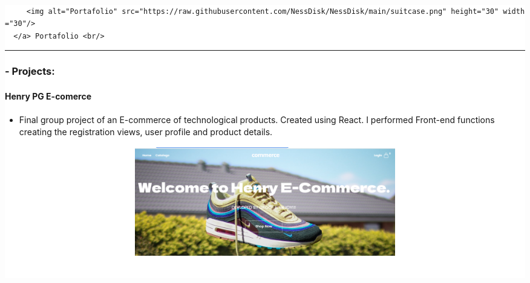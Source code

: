          <img alt="Portafolio" src="https://raw.githubusercontent.com/NessDisk/NessDisk/main/suitcase.png" height="30" width="30"/>
      </a> Portafolio <br/>  
   </p>
   
   
   
  ******
### - Projects:

#### Henry PG E-comerce

  - Final group project of an E-commerce of technological products. Created using React.  I performed Front-end functions creating the registration views, user profile and product details. 
<p align='center'>     
   <a align='center' href="https://pg-henry-grupo6.vercel.app/">
      <img src="https://raw.githubusercontent.com/NessDisk/NessDisk/main/e-comerce.PNG" alt="Henry E-comerce"   width="50%">  
    </a>